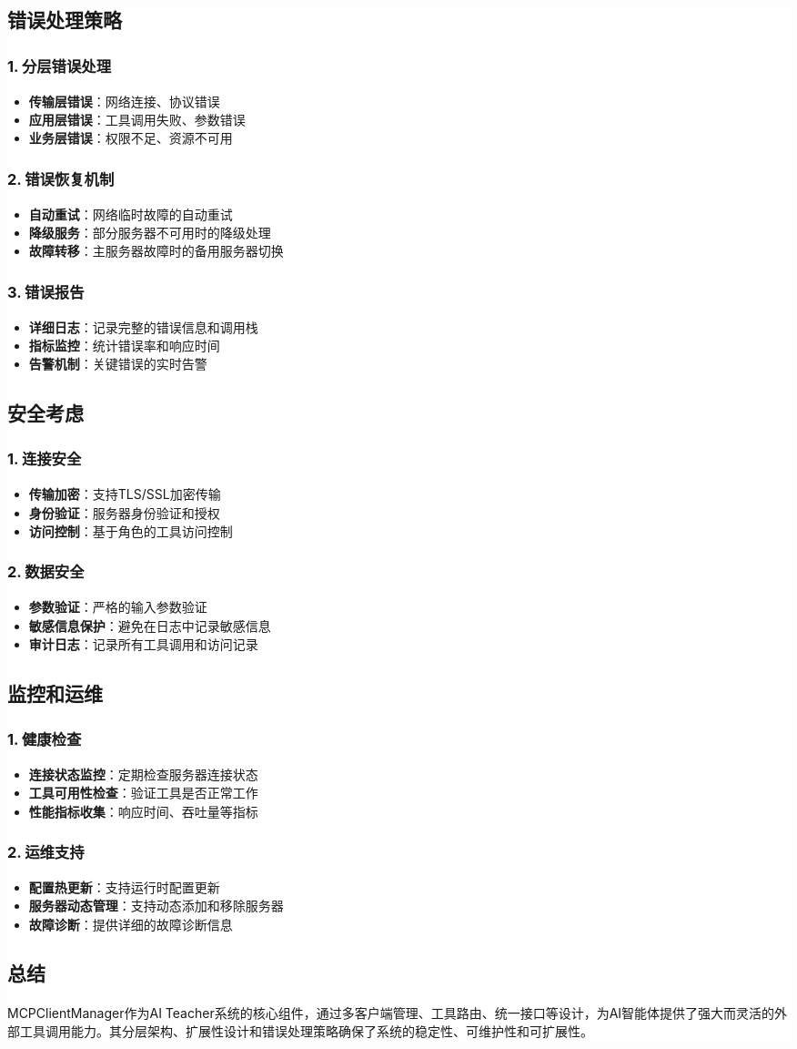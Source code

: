## 错误处理策略

### 1. 分层错误处理
- **传输层错误**：网络连接、协议错误
- **应用层错误**：工具调用失败、参数错误
- **业务层错误**：权限不足、资源不可用

### 2. 错误恢复机制
- **自动重试**：网络临时故障的自动重试
- **降级服务**：部分服务器不可用时的降级处理
- **故障转移**：主服务器故障时的备用服务器切换

### 3. 错误报告
- **详细日志**：记录完整的错误信息和调用栈
- **指标监控**：统计错误率和响应时间
- **告警机制**：关键错误的实时告警

## 安全考虑

### 1. 连接安全
- **传输加密**：支持TLS/SSL加密传输
- **身份验证**：服务器身份验证和授权
- **访问控制**：基于角色的工具访问控制

### 2. 数据安全
- **参数验证**：严格的输入参数验证
- **敏感信息保护**：避免在日志中记录敏感信息
- **审计日志**：记录所有工具调用和访问记录

## 监控和运维

### 1. 健康检查
- **连接状态监控**：定期检查服务器连接状态
- **工具可用性检查**：验证工具是否正常工作
- **性能指标收集**：响应时间、吞吐量等指标

### 2. 运维支持
- **配置热更新**：支持运行时配置更新
- **服务器动态管理**：支持动态添加和移除服务器
- **故障诊断**：提供详细的故障诊断信息

## 总结

MCPClientManager作为AI Teacher系统的核心组件，通过多客户端管理、工具路由、统一接口等设计，为AI智能体提供了强大而灵活的外部工具调用能力。其分层架构、扩展性设计和错误处理策略确保了系统的稳定性、可维护性和可扩展性。
